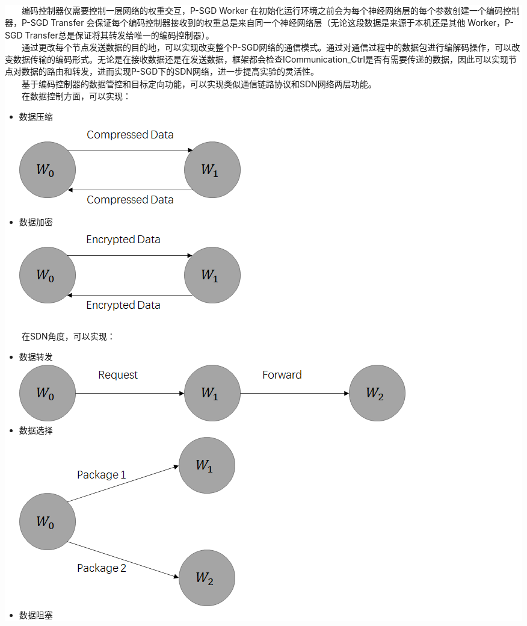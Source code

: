 　　编码控制器仅需要控制一层网络的权重交互，P-SGD Worker 在初始化运行环境之前会为每个神经网络层的每个参数创建一个编码控制器，P-SGD Transfer 会保证每个编码控制器接收到的权重总是来自同一个神经网络层（无论这段数据是来源于本机还是其他 Worker，P-SGD Transfer总是保证将其转发给唯一的编码控制器）。  
　　通过更改每个节点发送数据的目的地，可以实现改变整个P-SGD网络的通信模式。通过对通信过程中的数据包进行编解码操作，可以改变数据传输的编码形式。无论是在接收数据还是在发送数据，框架都会检查ICommunication_Ctrl是否有需要传递的数据，因此可以实现节点对数据的路由和转发，进而实现P-SGD下的SDN网络，进一步提高实验的灵活性。  
　　基于编码控制器的数据管控和目标定向功能，可以实现类似通信链路协议和SDN网络两层功能。  
　　在数据控制方面，可以实现：
* 数据压缩  
![Data Compression](../.readme/data_compress.png)
* 数据加密  
![Data Encryption](../.readme/data_encrypt.png)

　　在SDN角度，可以实现：
* 数据转发  
![Data Forward](../.readme/sdn_forward.png)
* 数据选择  
![Selective Connection](../.readme/sdn_select.png)
* 数据阻塞  